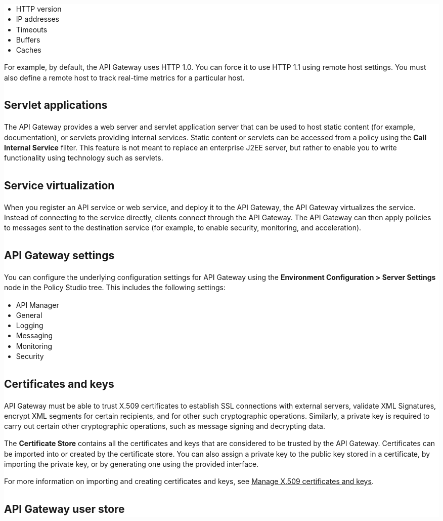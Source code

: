 * HTTP version
* IP addresses
* Timeouts
* Buffers
* Caches

For example, by default, the API Gateway uses HTTP 1.0. You can force it to use HTTP 1.1 using remote host settings. You must also define a remote host to track real-time metrics for a particular host.

## Servlet applications

The API Gateway provides a web server and servlet application server that can be used to host static content (for example, documentation), or servlets providing internal services. Static content or servlets can be accessed from a policy using the **Call Internal Service**
filter. This feature is not meant to replace an enterprise J2EE server, but rather to enable you to write functionality using technology such as servlets.

## Service virtualization

When you register an API service or web service, and deploy it to the API Gateway, the API Gateway virtualizes the service. Instead of connecting to the service directly, clients connect through the API Gateway. The API Gateway can then apply policies to messages sent to the destination service (for example, to enable security, monitoring, and acceleration).

## API Gateway settings

You can configure the underlying configuration settings for API Gateway using the **Environment Configuration > Server Settings** node in the Policy Studio tree. This includes the following settings:

* API Manager
* General
* Logging
* Messaging
* Monitoring
* Security

## Certificates and keys

API Gateway must be able to trust X.509 certificates to establish SSL connections with external servers, validate XML Signatures, encrypt XML segments for certain recipients, and for other such cryptographic operations. Similarly, a private key is required to carry out certain other cryptographic operations, such as message signing and decrypting data.

The **Certificate Store** contains all the certificates and keys that are considered to be trusted by the API Gateway. Certificates can be imported into or created by the certificate store. You can also assign a private key to the public key stored in a certificate, by importing the private key, or by generating one using the provided interface.

For more information on importing and creating certificates and keys, see [Manage X.509 certificates and keys](../CommonTopics/general_certificates.htm).

## API Gateway user store
